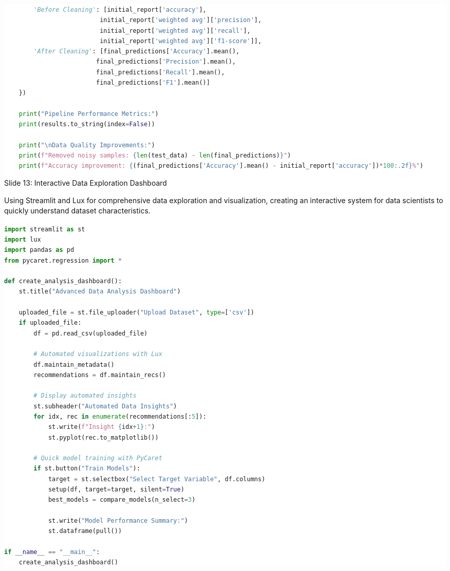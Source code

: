 ```python
        'Before Cleaning': [initial_report['accuracy'], 
                          initial_report['weighted avg']['precision'],
                          initial_report['weighted avg']['recall'],
                          initial_report['weighted avg']['f1-score']],
        'After Cleaning': [final_predictions['Accuracy'].mean(),
                         final_predictions['Precision'].mean(),
                         final_predictions['Recall'].mean(),
                         final_predictions['F1'].mean()]
    })
    
    print("Pipeline Performance Metrics:")
    print(results.to_string(index=False))
    
    print("\nData Quality Improvements:")
    print(f"Removed noisy samples: {len(test_data) - len(final_predictions)}")
    print(f"Accuracy improvement: {(final_predictions['Accuracy'].mean() - initial_report['accuracy'])*100:.2f}%")
```

Slide 13: Interactive Data Exploration Dashboard

Using Streamlit and Lux for comprehensive data exploration and visualization, creating an interactive system for data scientists to quickly understand dataset characteristics.

```python
import streamlit as st
import lux
import pandas as pd
from pycaret.regression import *

def create_analysis_dashboard():
    st.title("Advanced Data Analysis Dashboard")
    
    uploaded_file = st.file_uploader("Upload Dataset", type=['csv'])
    if uploaded_file:
        df = pd.read_csv(uploaded_file)
        
        # Automated visualizations with Lux
        df.maintain_metadata()
        recommendations = df.maintain_recs()
        
        # Display automated insights
        st.subheader("Automated Data Insights")
        for idx, rec in enumerate(recommendations[:5]):
            st.write(f"Insight {idx+1}:")
            st.pyplot(rec.to_matplotlib())
        
        # Quick model training with PyCaret
        if st.button("Train Models"):
            target = st.selectbox("Select Target Variable", df.columns)
            setup(df, target=target, silent=True)
            best_models = compare_models(n_select=3)
            
            st.write("Model Performance Summary:")
            st.dataframe(pull())

if __name__ == "__main__":
    create_analysis_dashboard()
```
